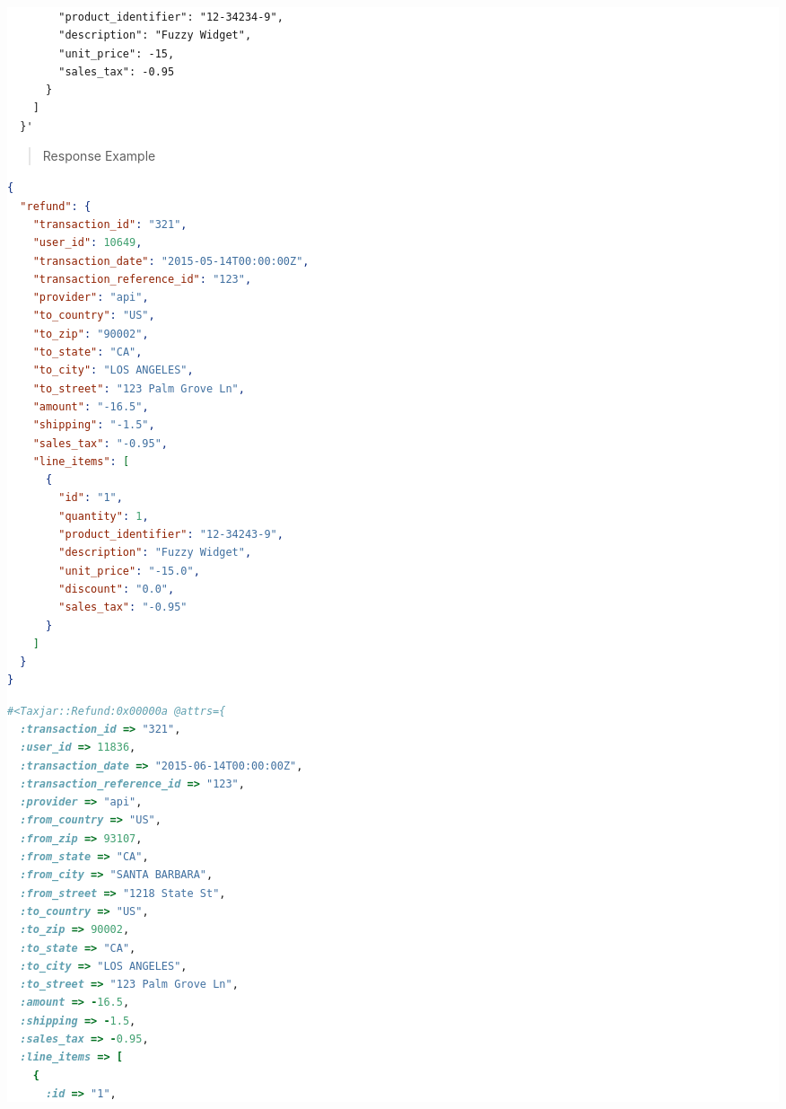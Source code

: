 ```shell
        "product_identifier": "12-34234-9",
        "description": "Fuzzy Widget",
        "unit_price": -15,
        "sales_tax": -0.95
      }
    ]
  }'
```

> Response Example

```json
{
  "refund": {
    "transaction_id": "321",
    "user_id": 10649,
    "transaction_date": "2015-05-14T00:00:00Z",
    "transaction_reference_id": "123",
    "provider": "api",
    "to_country": "US",
    "to_zip": "90002",
    "to_state": "CA",
    "to_city": "LOS ANGELES",
    "to_street": "123 Palm Grove Ln",
    "amount": "-16.5",
    "shipping": "-1.5",
    "sales_tax": "-0.95",
    "line_items": [
      {
        "id": "1",
        "quantity": 1,
        "product_identifier": "12-34243-9",
        "description": "Fuzzy Widget",
        "unit_price": "-15.0",
        "discount": "0.0",
        "sales_tax": "-0.95"
      }
    ]
  }
}
```

```ruby
#<Taxjar::Refund:0x00000a @attrs={
  :transaction_id => "321",
  :user_id => 11836,
  :transaction_date => "2015-06-14T00:00:00Z",
  :transaction_reference_id => "123",
  :provider => "api",
  :from_country => "US",
  :from_zip => 93107,
  :from_state => "CA",
  :from_city => "SANTA BARBARA",
  :from_street => "1218 State St",
  :to_country => "US",
  :to_zip => 90002,
  :to_state => "CA",
  :to_city => "LOS ANGELES",
  :to_street => "123 Palm Grove Ln",
  :amount => -16.5,
  :shipping => -1.5,
  :sales_tax => -0.95,
  :line_items => [
    {
      :id => "1",
```